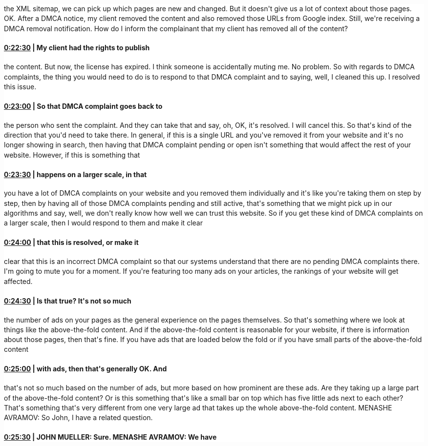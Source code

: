 the XML sitemap, we can pick up which pages are new and changed. But it doesn't give us a lot of context about those pages. OK. After a DMCA notice, my client removed the content and also removed those URLs from Google index. Still, we're receiving a DMCA removal notification. How do I inform the complainant that my client has removed all of the content?  

#### [0:22:30](https://www.youtube.com/watch?v=msq9mZgX6ZQ&t=1350) |  My client had the rights to publish

the content. But now, the license has expired. I think someone is accidentally muting me. No problem. So with regards to DMCA complaints, the thing you would need to do is to respond to that DMCA complaint and to saying, well, I cleaned this up. I resolved this issue.  

#### [0:23:00](https://www.youtube.com/watch?v=msq9mZgX6ZQ&t=1380) |  So that DMCA complaint goes back to

the person who sent the complaint. And they can take that and say, oh, OK, it's resolved. I will cancel this. So that's kind of the direction that you'd need to take there. In general, if this is a single URL and you've removed it from your website and it's no longer showing in search, then having that DMCA complaint pending or open isn't something that would affect the rest of your website. However, if this is something that  

#### [0:23:30](https://www.youtube.com/watch?v=msq9mZgX6ZQ&t=1410) |  happens on a larger scale, in that

you have a lot of DMCA complaints on your website and you removed them individually and it's like you're taking them on step by step, then by having all of those DMCA complaints pending and still active, that's something that we might pick up in our algorithms and say, well, we don't really know how well we can trust this website. So if you get these kind of DMCA complaints on a larger scale, then I would respond to them and make it clear  

#### [0:24:00](https://www.youtube.com/watch?v=msq9mZgX6ZQ&t=1440) |  that this is resolved, or make it

clear that this is an incorrect DMCA complaint so that our systems understand that there are no pending DMCA complaints there. I'm going to mute you for a moment. If you're featuring too many ads on your articles, the rankings of your website will get affected.  

#### [0:24:30](https://www.youtube.com/watch?v=msq9mZgX6ZQ&t=1470) |  Is that true? It's not so much

the number of ads on your pages as the general experience on the pages themselves. So that's something where we look at things like the above-the-fold content. And if the above-the-fold content is reasonable for your website, if there is information about those pages, then that's fine. If you have ads that are loaded below the fold or if you have small parts of the above-the-fold content  

#### [0:25:00](https://www.youtube.com/watch?v=msq9mZgX6ZQ&t=1500) |  with ads, then that's generally OK. And

that's not so much based on the number of ads, but more based on how prominent are these ads. Are they taking up a large part of the above-the-fold content? Or is this something that's like a small bar on top which has five little ads next to each other? That's something that's very different from one very large ad that takes up the whole above-the-fold content. MENASHE AVRAMOV: So John, I have a related question.  

#### [0:25:30](https://www.youtube.com/watch?v=msq9mZgX6ZQ&t=1530) |  JOHN MUELLER: Sure. MENASHE AVRAMOV: We have
